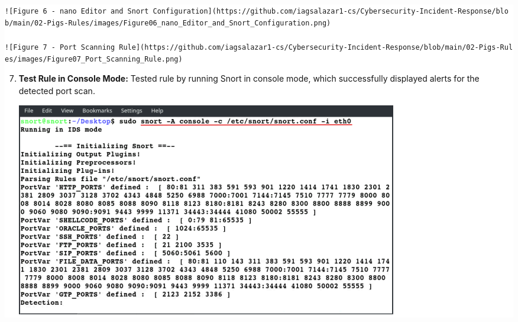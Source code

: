     ![Figure 6 - nano Editor and Snort Configuration](https://github.com/iagsalazar1-cs/Cybersecurity-Incident-Response/blob/main/02-Pigs-Rules/images/Figure06_nano_Editor_and_Snort_Configuration.png)
    
    ![Figure 7 - Port Scanning Rule](https://github.com/iagsalazar1-cs/Cybersecurity-Incident-Response/blob/main/02-Pigs-Rules/images/Figure07_Port_Scanning_Rule.png)

7.  **Test Rule in Console Mode:** Tested rule by running Snort in console mode, which successfully displayed alerts for the detected port scan.
   
    ![Figure 8 - Snort Console Mode](https://github.com/iagsalazar1-cs/Cybersecurity-Incident-Response/blob/main/02-Pigs-Rules/images/Figure08_Snort_Console_Mode.png)
    
